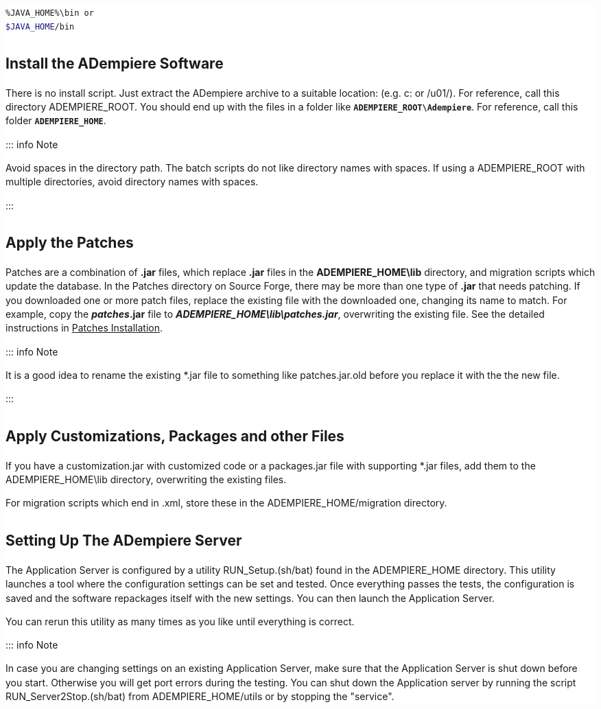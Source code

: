 ```bash
%JAVA_HOME%\bin or
$JAVA_HOME/bin
```

## Install the ADempiere Software

There is no install script. Just extract the ADempiere archive to a suitable location: (e.g. c: or /u01/). For reference, call this directory ADEMPIERE_ROOT. You should end up with the files in a folder like **`ADEMPIERE_ROOT\Adempiere`**. For reference, call this folder **`ADEMPIERE_HOME`**.

::: info Note

Avoid spaces in the directory path. The batch scripts do not like directory names with spaces. If using a ADEMPIERE_ROOT with multiple directories, avoid directory names with spaces.

:::

## Apply the Patches

Patches are a combination of **.jar** files, which replace **.jar** files in the **ADEMPIERE_HOME\lib** directory, and migration scripts which update the database. In the Patches directory on Source Forge, there may be more than one type of **.jar** that needs patching. If you downloaded one or more patch files, replace the existing file with the downloaded one, changing its name to match. For example, copy the **_patches_.jar** file to ***ADEMPIERE_HOME\lib\patches.jar***, overwriting the existing file. See the detailed instructions in [Patches Installation](http://wiki.adempiere.net/Patches_Installation).

::: info Note

It is a good idea to rename the existing *.jar file to something like patches.jar.old before you replace it with the the new file.

:::

## Apply Customizations, Packages and other Files

If you have a customization.jar with customized code or a packages.jar file with supporting *.jar files, add them to the ADEMPIERE_HOME\lib directory, overwriting the existing files.

For migration scripts which end in .xml, store these in the ADEMPIERE_HOME/migration directory.

## Setting Up The ADempiere Server

The Application Server is configured by a utility RUN_Setup.(sh/bat) found in the ADEMPIERE_HOME directory. This utility launches a tool where the configuration settings can be set and tested. Once everything passes the tests, the configuration is saved and the software repackages itself with the new settings. You can then launch the Application Server.

You can rerun this utility as many times as you like until everything is correct.

::: info Note

In case you are changing settings on an existing Application Server, make sure that the Application Server is shut down before you start. Otherwise you will get port errors during the testing. You can shut down the Application server by running the script RUN_Server2Stop.(sh/bat) from ADEMPIERE_HOME/utils or by stopping the "service".
